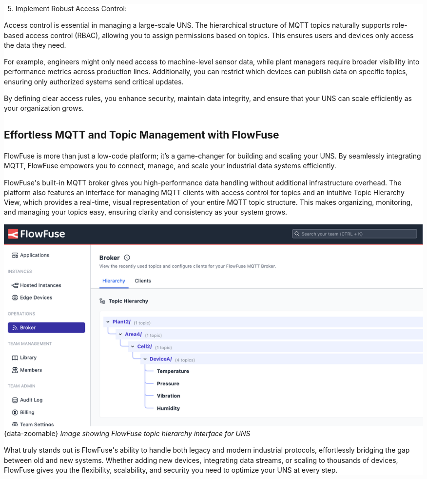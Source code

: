 5. Implement Robust Access Control:

Access control is essential in managing a large-scale UNS. The hierarchical structure of MQTT topics naturally supports role-based access control (RBAC), allowing you to assign permissions based on topics. This ensures users and devices only access the data they need.

For example, engineers might only need access to machine-level sensor data, while plant managers require broader visibility into performance metrics across production lines. Additionally, you can restrict which devices can publish data on specific topics, ensuring only authorized systems send critical updates.

By defining clear access rules, you enhance security, maintain data integrity, and ensure that your UNS can scale efficiently as your organization grows.

## Effortless MQTT and Topic Management with FlowFuse

FlowFuse is more than just a low-code platform; it’s a game-changer for building and scaling your UNS. By seamlessly integrating MQTT, FlowFuse empowers you to connect, manage, and scale your industrial data systems efficiently.

FlowFuse's built-in MQTT broker gives you high-performance data handling without additional infrastructure overhead. The platform also features an interface for managing MQTT clients with access control for topics and an intuitive Topic Hierarchy View, which provides a real-time, visual representation of your entire MQTT topic structure. This makes organizing, monitoring, and managing your topics easy, ensuring clarity and consistency as your system grows.

![Image showing FlowFuse topic hierarchy interface for UNS](./images/flowfuse-mqtt-topic-hierarchy-monitoring.png){data-zoomable}
_Image showing FlowFuse topic hierarchy interface for UNS_

What truly stands out is FlowFuse's ability to handle both legacy and modern industrial protocols, effortlessly bridging the gap between old and new systems. Whether adding new devices, integrating data streams, or scaling to thousands of devices, FlowFuse gives you the flexibility, scalability, and security you need to optimize your UNS at every step.
